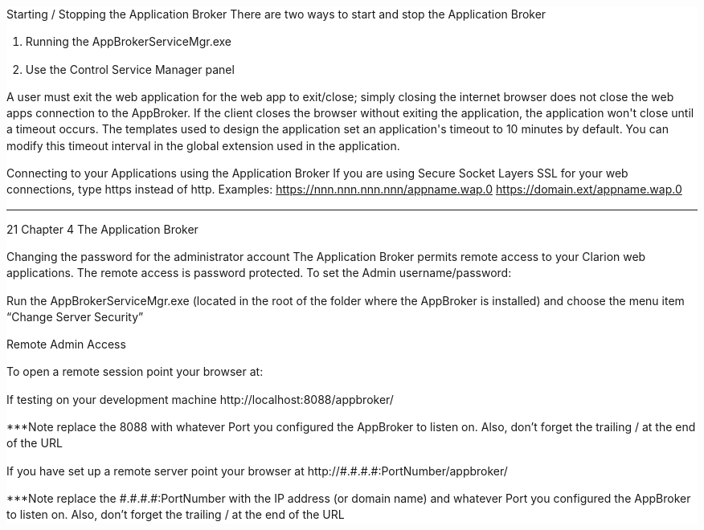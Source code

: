  
Starting / Stopping the Application Broker 
There are two ways to start and stop the Application Broker 
 
1. Running the AppBrokerServiceMgr.exe 
 
2. Use the Control Service Manager panel 
 
 
A user must exit the web application for the web app to exit/close; simply closing the internet browser does not close the 
web apps connection to the AppBroker. If the client closes the browser without exiting the application, the application 
won't close until a timeout occurs. The templates used to design the application set an application's timeout to 10 minutes 
by default. You can modify this timeout interval in the global extension used in the application. 
 
 
Connecting to your Applications using the Application Broker 
If you are using Secure Socket Layers SSL for your web connections, type https instead of http. 
Examples: 
https://nnn.nnn.nnn.nnn/appname.wap.0 
https://domain.ext/appname.wap.0 


---

21 
Chapter 4 
The Application Broker 
 
 
Changing the password for the administrator account 
The Application Broker permits remote access to your Clarion web applications. The remote access is password 
protected. To set the Admin username/password: 
 
Run the AppBrokerServiceMgr.exe (located in the root of the folder where the AppBroker is installed) and choose the 
menu item “Change Server Security” 
 
Remote Admin Access 
 
To open a remote session point your browser at: 
 
If testing on your development machine 
http://localhost:8088/appbroker/ 
 
***Note replace the 8088 with whatever Port you configured the AppBroker to listen on. Also, don’t forget the trailing / at 
the end of the URL 
 
If you have set up a remote server point your browser at 
http://#.#.#.#:PortNumber/appbroker/ 
 
***Note replace the #.#.#.#:PortNumber with the IP address (or domain name) and whatever Port you configured the 
AppBroker to listen on. Also, don’t forget the trailing / at the end of the URL 
 
 